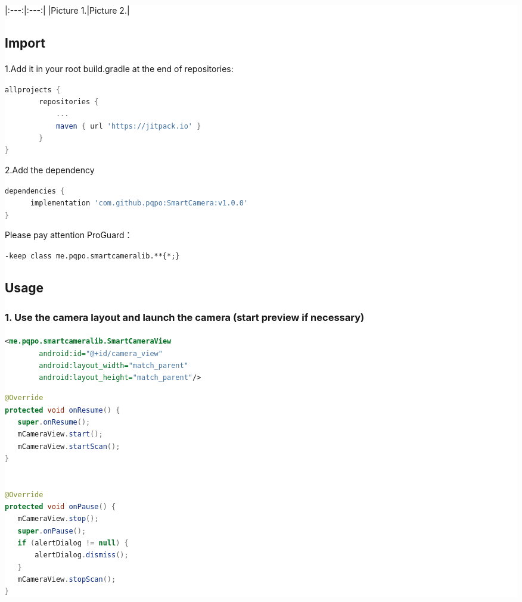 |:---:|:---:|
|Picture 1.|Picture 2.|

## Import

1.Add it in your root build.gradle at the end of repositories:

```groovy
allprojects {
        repositories {
            ...
            maven { url 'https://jitpack.io' }
        }
}
```

2.Add the dependency

```groovy
dependencies {
      implementation 'com.github.pqpo:SmartCamera:v1.0.0'
}
```

Please pay attention ProGuard：

```
-keep class me.pqpo.smartcameralib.**{*;}
```

## Usage

### 1. Use the camera layout and launch the camera (start preview if necessary)

```xml
<me.pqpo.smartcameralib.SmartCameraView
        android:id="@+id/camera_view"
        android:layout_width="match_parent"
        android:layout_height="match_parent"/>
```

```java
@Override
protected void onResume() {
   super.onResume();
   mCameraView.start();
   mCameraView.startScan();
}


@Override
protected void onPause() {
   mCameraView.stop();
   super.onPause();
   if (alertDialog != null) {
       alertDialog.dismiss();
   }
   mCameraView.stopScan();
}
```
